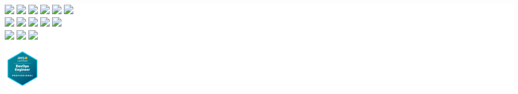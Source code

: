 <img src="https://img.shields.io/badge/Spring-6DB33F?style=flat&logo=Spring&logoColor=white"/>
<img src="https://img.shields.io/badge/Oracle-F80000?style=flat&logo=Oracle&logoColor=white"/>
<img src="https://img.shields.io/badge/Javascript-F7DF1E?style=flat&logo=Javascript&logoColor=white"/>
<img src="https://img.shields.io/badge/Vue.js-4FC08D?style=flat&logo=vuedotjs&logoColor=white"/>
<img src="https://img.shields.io/badge/jQuery-0769AD?style=flat&logo=jQuery&logoColor=white"/>
<img src="https://img.shields.io/badge/Git-F05032?style=flat&logo=Git&logoColor=white"/><br/>
<img src="https://img.shields.io/badge/Python-3776AB?style=flat&logo=Python&logoColor=white"/>
<img src="https://img.shields.io/badge/Django-092E20?style=flat&logo=Django&logoColor=white"/>
<img src="https://img.shields.io/badge/MongoDB-47A248?style=flat&logo=MongoDB&logoColor=white"/>
<img src="https://img.shields.io/badge/Pandas-150458?style=flat&logo=Pandas&logoColor=white"/>
<img src="https://img.shields.io/badge/Redis-DC382D?style=flat&logo=Redis&logoColor=white"/><br/>
<img src="https://img.shields.io/badge/AWS-232F3E?style=flat&logo=Amazon%20AWS&logoColor=white"/>
<img src="https://img.shields.io/badge/Kubernetes-326CE5?style=flat&logo=Kubernetes&logoColor=white"/>

<img src="https://img.shields.io/badge/Terraform-844FBA?style=flat&logo=Terraform&logoColor=white"/>
</p>




[<img src="./images/AWS-DevOps-Cert.png" width="7%"/>](https://www.credly.com/badges/1b387451-8ecf-4567-b2f8-b34ae8d4af3f/public_url)